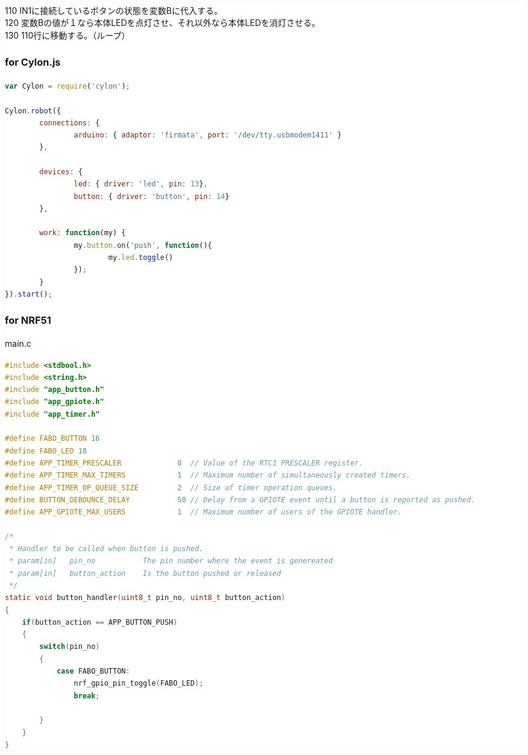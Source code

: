 110 IN1に接続しているボタンの状態を変数Bに代入する。<br>
120 変数Bの値が１なら本体LEDを点灯させ、それ以外なら本体LEDを消灯させる。<br>
130 110行に移動する。（ループ）

### for Cylon.js

```js
var Cylon = require('cylon');

Cylon.robot({
        connections: {
                arduino: { adaptor: 'firmata', port: '/dev/tty.usbmodem1411' }
        },

        devices: {
                led: { driver: 'led', pin: 13},
                button: { driver: 'button', pin: 14}
        },

        work: function(my) {
                my.button.on('push', function(){
                        my.led.toggle()
                });
        }
}).start();
```
### for NRF51

main.c
```c
#include <stdbool.h>
#include <string.h>
#include "app_button.h"
#include "app_gpiote.h"
#include "app_timer.h"

#define FABO_BUTTON 16
#define FABO_LED 18
#define APP_TIMER_PRESCALER             0  // Value of the RTC1 PRESCALER register.
#define APP_TIMER_MAX_TIMERS            1  // Maximum number of simultaneously created timers.
#define APP_TIMER_OP_QUEUE_SIZE         2  // Size of timer operation queues.
#define BUTTON_DEBOUNCE_DELAY			50 // Delay from a GPIOTE event until a button is reported as pushed.
#define APP_GPIOTE_MAX_USERS            1  // Maximum number of users of the GPIOTE handler.

/*
 * Handler to be called when button is pushed.
 * param[in]   pin_no 			The pin number where the event is genereated
 * param[in]   button_action 	Is the button pushed or released
 */
static void button_handler(uint8_t pin_no, uint8_t button_action)
{
    if(button_action == APP_BUTTON_PUSH)
    {
        switch(pin_no)
        {
            case FABO_BUTTON:
                nrf_gpio_pin_toggle(FABO_LED);
                break;

        }
    }
}

```